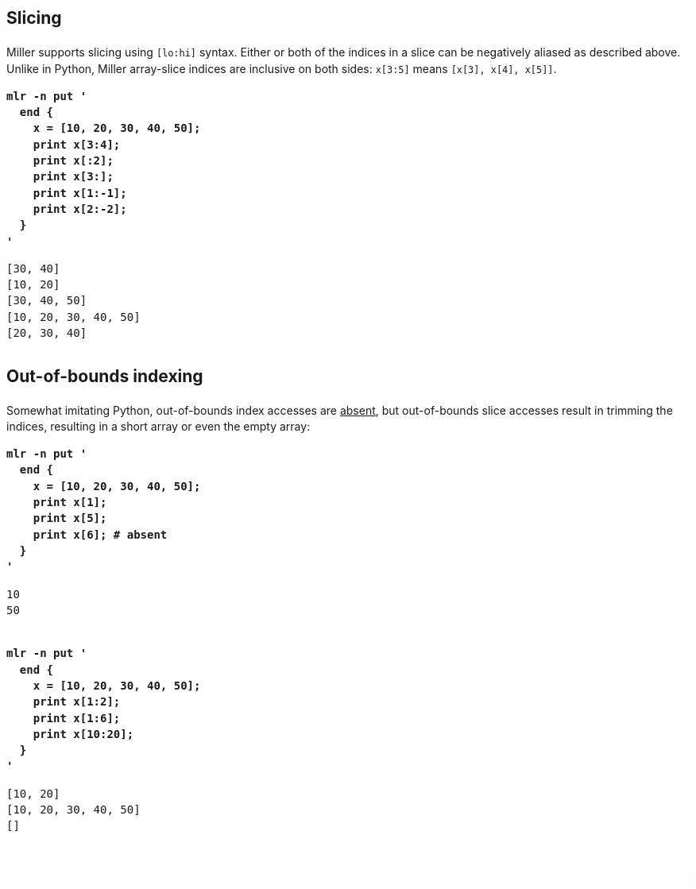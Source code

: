 </pre>

## Slicing

Miller supports slicing using `[lo:hi]` syntax.  Either or both of the indices
in a slice can be negatively aliased as described above.  Unlike in Python,
Miller array-slice indices are inclusive on both sides: `x[3:5]` means `[x[3],
x[4], x[5]]`.

<pre class="pre-highlight-in-pair">
<b>mlr -n put '</b>
<b>  end {</b>
<b>    x = [10, 20, 30, 40, 50];</b>
<b>    print x[3:4];</b>
<b>    print x[:2];</b>
<b>    print x[3:];</b>
<b>    print x[1:-1];</b>
<b>    print x[2:-2];</b>
<b>  }</b>
<b>'</b>
</pre>
<pre class="pre-non-highlight-in-pair">
[30, 40]
[10, 20]
[30, 40, 50]
[10, 20, 30, 40, 50]
[20, 30, 40]
</pre>

## Out-of-bounds indexing

Somewhat imitating Python, out-of-bounds index accesses are
[absent](reference-main-null-data.md), but out-of-bounds slice accesses result
in trimming the indices, resulting in a short array or even the empty array:

<pre class="pre-highlight-in-pair">
<b>mlr -n put '</b>
<b>  end {</b>
<b>    x = [10, 20, 30, 40, 50];</b>
<b>    print x[1];</b>
<b>    print x[5];</b>
<b>    print x[6]; # absent</b>
<b>  }</b>
<b>'</b>
</pre>
<pre class="pre-non-highlight-in-pair">
10
50

</pre>

<pre class="pre-highlight-in-pair">
<b>mlr -n put '</b>
<b>  end {</b>
<b>    x = [10, 20, 30, 40, 50];</b>
<b>    print x[1:2];</b>
<b>    print x[1:6];</b>
<b>    print x[10:20];</b>
<b>  }</b>
<b>'</b>
</pre>
<pre class="pre-non-highlight-in-pair">
[10, 20]
[10, 20, 30, 40, 50]
[]